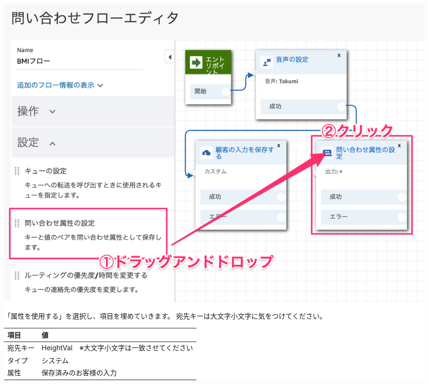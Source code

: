 ![s216](images/s216.png)

「属性を使用する」を選択し、項目を埋めていきます。
宛先キーは大文字小文字に気をつけてください。

| 項目       |       値 |
|:-----------------|:------------------|
|宛先キー|HeightVal　※大文字小文字は一致させてください|
|タイプ|システム|
|属性|保存済みのお客様の入力|
